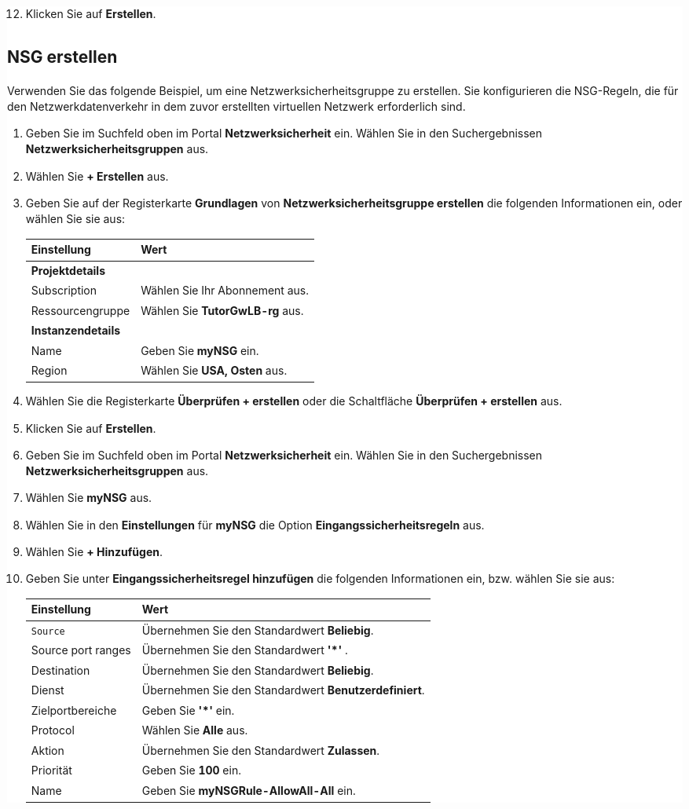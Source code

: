 12. Klicken Sie auf **Erstellen**.

## <a name="create-nsg"></a>NSG erstellen

Verwenden Sie das folgende Beispiel, um eine Netzwerksicherheitsgruppe zu erstellen. Sie konfigurieren die NSG-Regeln, die für den Netzwerkdatenverkehr in dem zuvor erstellten virtuellen Netzwerk erforderlich sind.

1. Geben Sie im Suchfeld oben im Portal **Netzwerksicherheit**  ein. Wählen Sie in den Suchergebnissen **Netzwerksicherheitsgruppen** aus.

2. Wählen Sie **+ Erstellen** aus.

3. Geben Sie auf der Registerkarte **Grundlagen** von **Netzwerksicherheitsgruppe erstellen** die folgenden Informationen ein, oder wählen Sie sie aus:

    | Einstellung | Wert |
    | ------- | ----- |
    | **Projektdetails** |   |
    | Subscription | Wählen Sie Ihr Abonnement aus. |
    | Ressourcengruppe | Wählen Sie **TutorGwLB-rg** aus. |
    | **Instanzendetails** |   |
    | Name | Geben Sie **myNSG** ein. |
    | Region | Wählen Sie **USA, Osten** aus. |

4. Wählen Sie die Registerkarte **Überprüfen + erstellen** oder die Schaltfläche **Überprüfen + erstellen** aus.

5. Klicken Sie auf **Erstellen**.

6. Geben Sie im Suchfeld oben im Portal **Netzwerksicherheit**  ein. Wählen Sie in den Suchergebnissen **Netzwerksicherheitsgruppen** aus.

7. Wählen Sie **myNSG** aus.

8. Wählen Sie in den **Einstellungen** für **myNSG** die Option **Eingangssicherheitsregeln** aus.

9. Wählen Sie **+ Hinzufügen**.

10. Geben Sie unter **Eingangssicherheitsregel hinzufügen** die folgenden Informationen ein, bzw. wählen Sie sie aus:

    | Einstellung | Wert |
    | ------- | ----- |
    | `Source` | Übernehmen Sie den Standardwert **Beliebig**. |
    | Source port ranges | Übernehmen Sie den Standardwert **'*'** . |
    | Destination | Übernehmen Sie den Standardwert **Beliebig**. |
    | Dienst | Übernehmen Sie den Standardwert **Benutzerdefiniert**. |
    | Zielportbereiche | Geben Sie **'*'** ein. |
    | Protocol | Wählen Sie **Alle** aus. |
    | Aktion | Übernehmen Sie den Standardwert **Zulassen**. |
    | Priorität | Geben Sie **100** ein. | 
    | Name | Geben Sie **myNSGRule-AllowAll-All** ein. |
